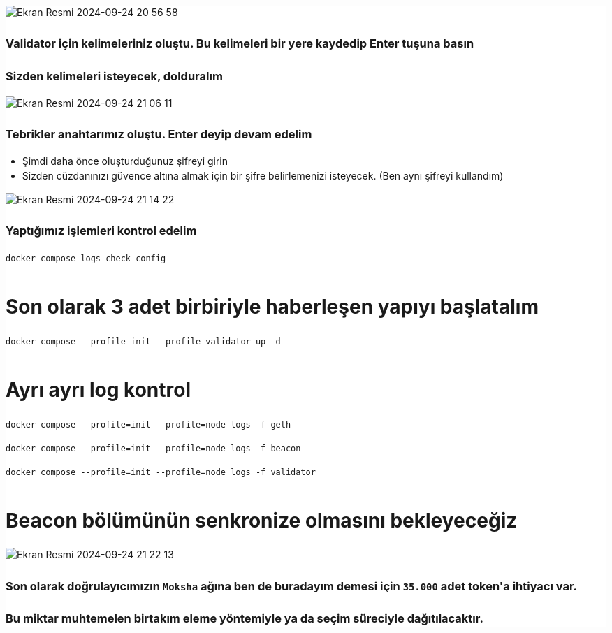 <img width="1027" alt="Ekran Resmi 2024-09-24 20 56 58" src="https://github.com/user-attachments/assets/a6bf3c84-0452-4661-84d5-c09ee2a05e21">


### Validator için kelimeleriniz oluştu. Bu kelimeleri bir yere kaydedip Enter tuşuna basın
### Sizden kelimeleri isteyecek, dolduralım

<img width="953" alt="Ekran Resmi 2024-09-24 21 06 11" src="https://github.com/user-attachments/assets/cc34b1ed-2ec2-4608-802f-8ef6e61c022d">


### Tebrikler anahtarımız oluştu. Enter deyip devam edelim

* Şimdi daha önce oluşturduğunuz şifreyi girin
* Sizden cüzdanınızı güvence altına almak için bir şifre belirlemenizi isteyecek. (Ben aynı şifreyi kullandım)

<img width="923" alt="Ekran Resmi 2024-09-24 21 14 22" src="https://github.com/user-attachments/assets/9cf82d77-025b-4275-8779-02a1a6f5d7e8">


### Yaptığımız işlemleri kontrol edelim

```
docker compose logs check-config
```


# Son olarak 3 adet birbiriyle haberleşen yapıyı başlatalım


```
docker compose --profile init --profile validator up -d
```

# Ayrı ayrı log kontrol

```
docker compose --profile=init --profile=node logs -f geth
```

```
docker compose --profile=init --profile=node logs -f beacon
```

```
docker compose --profile=init --profile=node logs -f validator
```

# Beacon bölümünün senkronize olmasını bekleyeceğiz

<img width="1536" alt="Ekran Resmi 2024-09-24 21 22 13" src="https://github.com/user-attachments/assets/52225843-98ff-406d-a2e5-30ef7237c5cd">


### Son olarak doğrulayıcımızın `Moksha` ağına ben de buradayım demesi için `35.000` adet token'a ihtiyacı var.
### Bu miktar muhtemelen birtakım eleme yöntemiyle ya da seçim süreciyle dağıtılacaktır.
